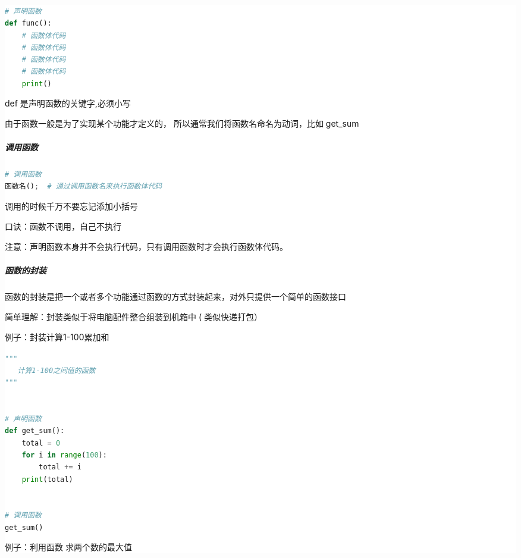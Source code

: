 ```python
# 声明函数
def func():
    # 函数体代码
    # 函数体代码
    # 函数体代码
    # 函数体代码
    print()

```

def 是声明函数的关键字,必须小写

由于函数一般是为了实现某个功能才定义的， 所以通常我们将函数名命名为动词，比如 get_sum



#####  调用函数

```python
# 调用函数
函数名();  # 通过调用函数名来执行函数体代码
```

调用的时候千万不要忘记添加小括号

口诀：函数不调用，自己不执行

注意：声明函数本身并不会执行代码，只有调用函数时才会执行函数体代码。



#####  函数的封装

函数的封装是把一个或者多个功能通过函数的方式封装起来，对外只提供一个简单的函数接口

简单理解：封装类似于将电脑配件整合组装到机箱中 ( 类似快递打包）  

例子：封装计算1-100累加和

```python
""" 
   计算1-100之间值的函数
"""


# 声明函数
def get_sum():
    total = 0
    for i in range(100):
        total += i
    print(total)


# 调用函数
get_sum()
```

例子：利用函数 求两个数的最大值
